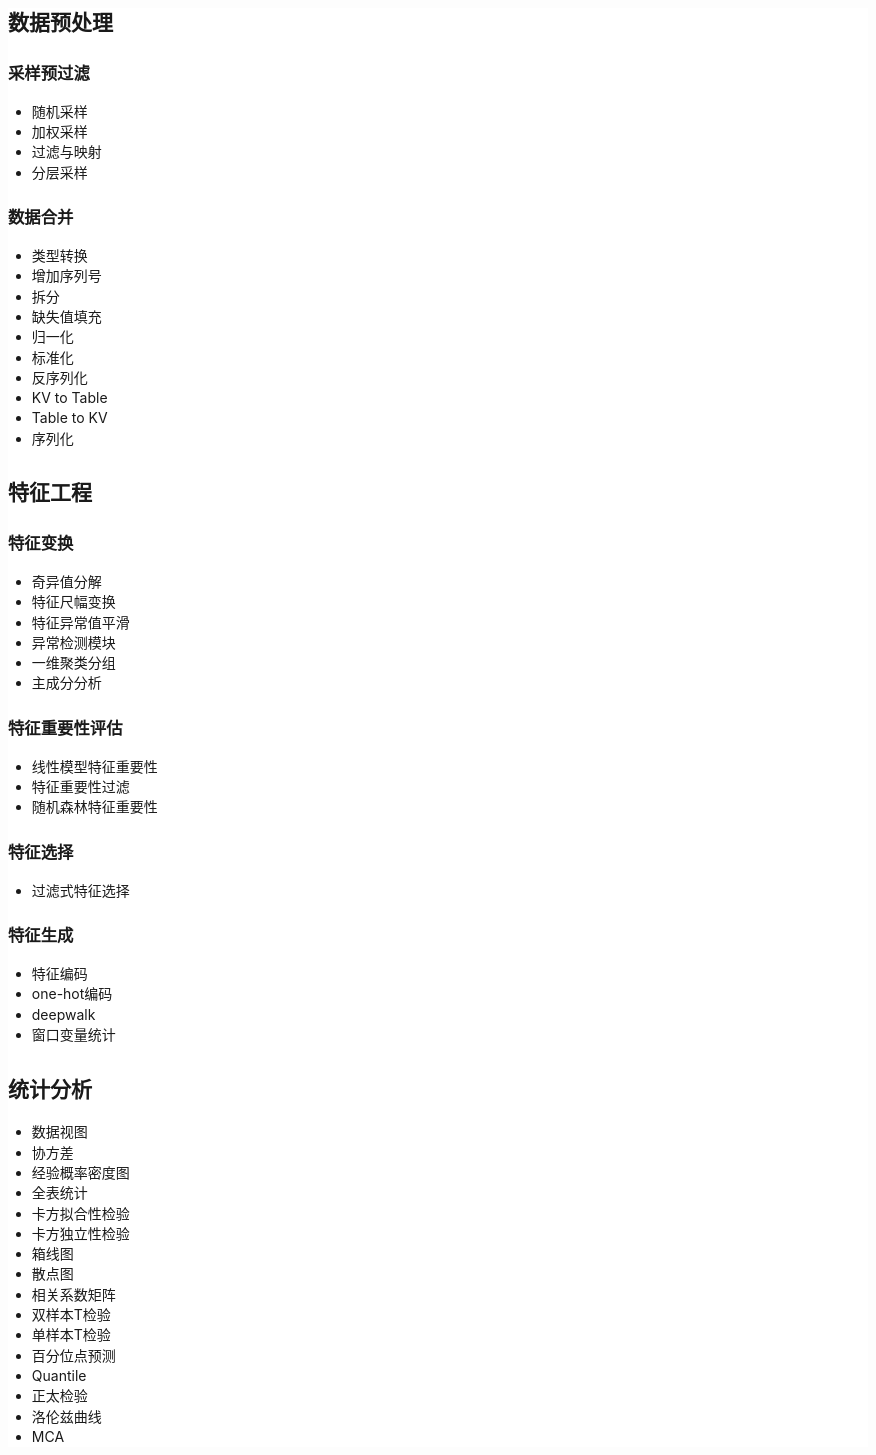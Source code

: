 ## 数据预处理
### 采样预过滤
* 随机采样
* 加权采样
* 过滤与映射
* 分层采样

### 数据合并
* 类型转换
* 增加序列号
* 拆分
* 缺失值填充
* 归一化
* 标准化
* 反序列化
* KV to Table
* Table to KV 
* 序列化

## 特征工程
### 特征变换
* 奇异值分解
* 特征尺幅变换
* 特征异常值平滑
* 异常检测模块
* 一维聚类分组
* 主成分分析

### 特征重要性评估
* 线性模型特征重要性
* 特征重要性过滤
* 随机森林特征重要性

### 特征选择
* 过滤式特征选择

### 特征生成
* 特征编码
* one-hot编码
* deepwalk
* 窗口变量统计

## 统计分析
* 数据视图
* 协方差
* 经验概率密度图
* 全表统计
* 卡方拟合性检验
* 卡方独立性检验
* 箱线图
* 散点图
* 相关系数矩阵
* 双样本T检验
* 单样本T检验
* 百分位点预测
* Quantile
* 正太检验
* 洛伦兹曲线
* MCA